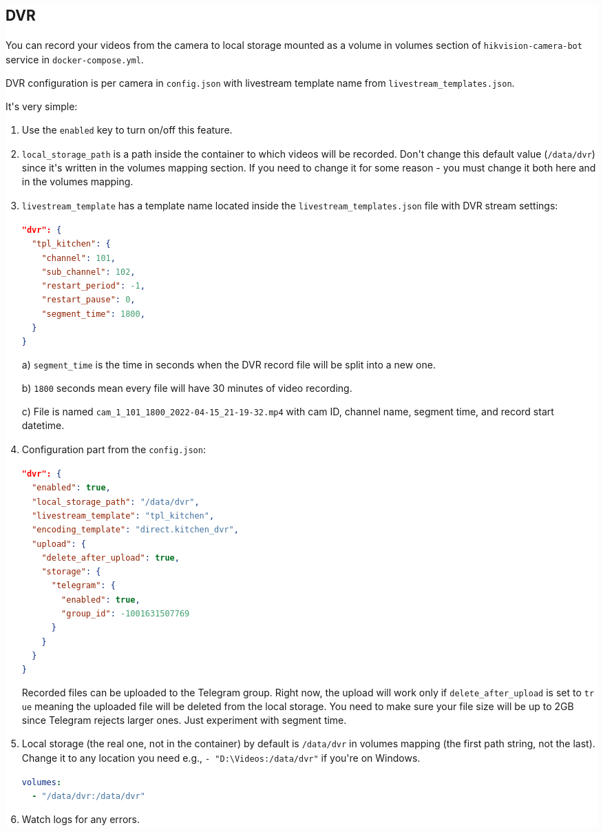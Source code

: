 ## DVR
You can record your videos from the camera to local storage mounted as a volume in
volumes section of `hikvision-camera-bot` service in `docker-compose.yml`.

DVR configuration is per camera in `config.json` with livestream template name from `livestream_templates.json`.

It's very simple:
1. Use the `enabled` key to turn on/off this feature.
2. `local_storage_path` is a path inside the container to which videos will be recorded. 
Don't change this default value (`/data/dvr`) since it's written in the volumes mapping section.
If you need to change it for some reason - you must change it both here and in the volumes mapping.
3. `livestream_template` has a template name located inside the `livestream_templates.json` 
file with DVR stream settings:
    ```json
    "dvr": {
      "tpl_kitchen": {
        "channel": 101,
        "sub_channel": 102,
        "restart_period": -1,
        "restart_pause": 0,
        "segment_time": 1800,
      }
    }
    ```
    a) `segment_time` is the time in seconds when the DVR record file will be split into a new one. 

    b) `1800` seconds mean every file will have 30 minutes of video recording.

    c) File is named `cam_1_101_1800_2022-04-15_21-19-32.mp4` with cam ID, channel name, segment time, and record start datetime.

4. Configuration part from the `config.json`:
    ```json
    "dvr": {
      "enabled": true,
      "local_storage_path": "/data/dvr",
      "livestream_template": "tpl_kitchen",
      "encoding_template": "direct.kitchen_dvr",
      "upload": {
        "delete_after_upload": true,
        "storage": {
          "telegram": {
            "enabled": true,
            "group_id": -1001631507769
          }
        }
      }
    }
    ```
    Recorded files can be uploaded to the Telegram group. Right now, the upload will work only
    if `delete_after_upload` is set to `true` meaning the uploaded file will be deleted 
    from the local storage. You need to make sure your file size will be up to 2GB since
    Telegram rejects larger ones. Just experiment with segment time.
5. Local storage (the real one, not in the container) by default is `/data/dvr` in volumes mapping (the first path string, not the last).
   Change it to any location you need e.g., `- "D:\Videos:/data/dvr"` if you're on Windows.
    ```yaml
    volumes:
      - "/data/dvr:/data/dvr"
    ```
6. Watch logs for any errors.

